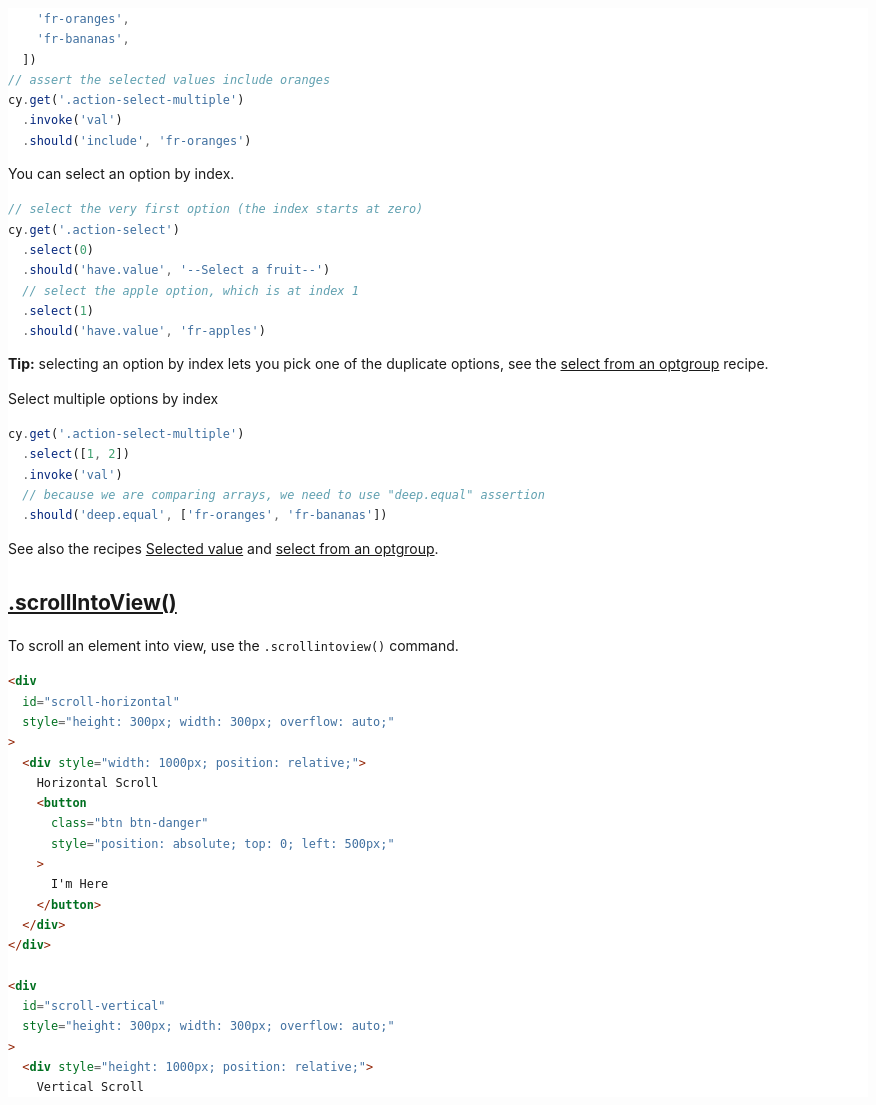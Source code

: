 ```js
    'fr-oranges',
    'fr-bananas',
  ])
// assert the selected values include oranges
cy.get('.action-select-multiple')
  .invoke('val')
  .should('include', 'fr-oranges')
```

You can select an option by index.

```js
// select the very first option (the index starts at zero)
cy.get('.action-select')
  .select(0)
  .should('have.value', '--Select a fruit--')
  // select the apple option, which is at index 1
  .select(1)
  .should('have.value', 'fr-apples')
```

**Tip:** selecting an option by index lets you pick one of the duplicate options, see the [select from an optgroup](../recipes/optgroup.md) recipe.

Select multiple options by index

```js
cy.get('.action-select-multiple')
  .select([1, 2])
  .invoke('val')
  // because we are comparing arrays, we need to use "deep.equal" assertion
  .should('deep.equal', ['fr-oranges', 'fr-bananas'])
```



See also the recipes [Selected value](../recipes/selected-value.md) and [select from an optgroup](../recipes/optgroup.md).

## [.scrollIntoView()](https://on.cypress.io/scrollintoview)

To scroll an element into view, use the `.scrollintoview()` command.




```html
<div
  id="scroll-horizontal"
  style="height: 300px; width: 300px; overflow: auto;"
>
  <div style="width: 1000px; position: relative;">
    Horizontal Scroll
    <button
      class="btn btn-danger"
      style="position: absolute; top: 0; left: 500px;"
    >
      I'm Here
    </button>
  </div>
</div>

<div
  id="scroll-vertical"
  style="height: 300px; width: 300px; overflow: auto;"
>
  <div style="height: 1000px; position: relative;">
    Vertical Scroll
```